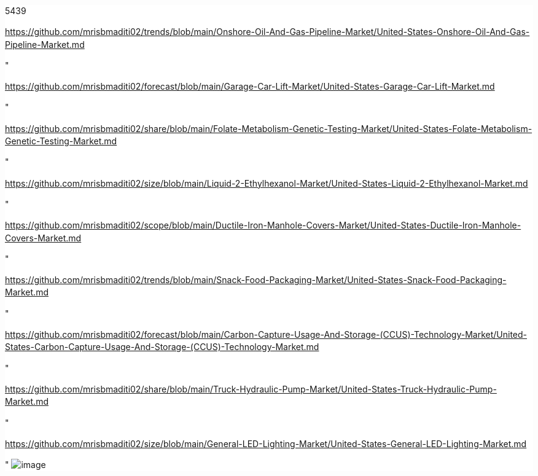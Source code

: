 5439</p><p><a href="https://github.com/mrisbmaditi02/trends/blob/main/Onshore-Oil-And-Gas-Pipeline-Market/United-States-Onshore-Oil-And-Gas-Pipeline-Market.md">https://github.com/mrisbmaditi02/trends/blob/main/Onshore-Oil-And-Gas-Pipeline-Market/United-States-Onshore-Oil-And-Gas-Pipeline-Market.md</a></p>"<p><a href="https://github.com/mrisbmaditi02/forecast/blob/main/Garage-Car-Lift-Market/United-States-Garage-Car-Lift-Market.md">https://github.com/mrisbmaditi02/forecast/blob/main/Garage-Car-Lift-Market/United-States-Garage-Car-Lift-Market.md</a></p>"<p><a href="https://github.com/mrisbmaditi02/share/blob/main/Folate-Metabolism-Genetic-Testing-Market/United-States-Folate-Metabolism-Genetic-Testing-Market.md">https://github.com/mrisbmaditi02/share/blob/main/Folate-Metabolism-Genetic-Testing-Market/United-States-Folate-Metabolism-Genetic-Testing-Market.md</a></p>"<p><a href="https://github.com/mrisbmaditi02/size/blob/main/Liquid-2-Ethylhexanol-Market/United-States-Liquid-2-Ethylhexanol-Market.md">https://github.com/mrisbmaditi02/size/blob/main/Liquid-2-Ethylhexanol-Market/United-States-Liquid-2-Ethylhexanol-Market.md</a></p>"<p><a href="https://github.com/mrisbmaditi02/scope/blob/main/Ductile-Iron-Manhole-Covers-Market/United-States-Ductile-Iron-Manhole-Covers-Market.md">https://github.com/mrisbmaditi02/scope/blob/main/Ductile-Iron-Manhole-Covers-Market/United-States-Ductile-Iron-Manhole-Covers-Market.md</a></p>"<p><a href="https://github.com/mrisbmaditi02/trends/blob/main/Snack-Food-Packaging-Market/United-States-Snack-Food-Packaging-Market.md">https://github.com/mrisbmaditi02/trends/blob/main/Snack-Food-Packaging-Market/United-States-Snack-Food-Packaging-Market.md</a></p>"<p><a href="https://github.com/mrisbmaditi02/forecast/blob/main/Carbon-Capture-Usage-And-Storage-(CCUS)-Technology-Market/United-States-Carbon-Capture-Usage-And-Storage-(CCUS)-Technology-Market.md">https://github.com/mrisbmaditi02/forecast/blob/main/Carbon-Capture-Usage-And-Storage-(CCUS)-Technology-Market/United-States-Carbon-Capture-Usage-And-Storage-(CCUS)-Technology-Market.md</a></p>"<p><a href="https://github.com/mrisbmaditi02/share/blob/main/Truck-Hydraulic-Pump-Market/United-States-Truck-Hydraulic-Pump-Market.md">https://github.com/mrisbmaditi02/share/blob/main/Truck-Hydraulic-Pump-Market/United-States-Truck-Hydraulic-Pump-Market.md</a></p>"<p><a href="https://github.com/mrisbmaditi02/size/blob/main/General-LED-Lighting-Market/United-States-General-LED-Lighting-Market.md">https://github.com/mrisbmaditi02/size/blob/main/General-LED-Lighting-Market/United-States-General-LED-Lighting-Market.md</a></p>"
![image](https://github.com/user-attachments/assets/140bcdaf-7642-41c9-a6a5-f1e69be54ca2)
